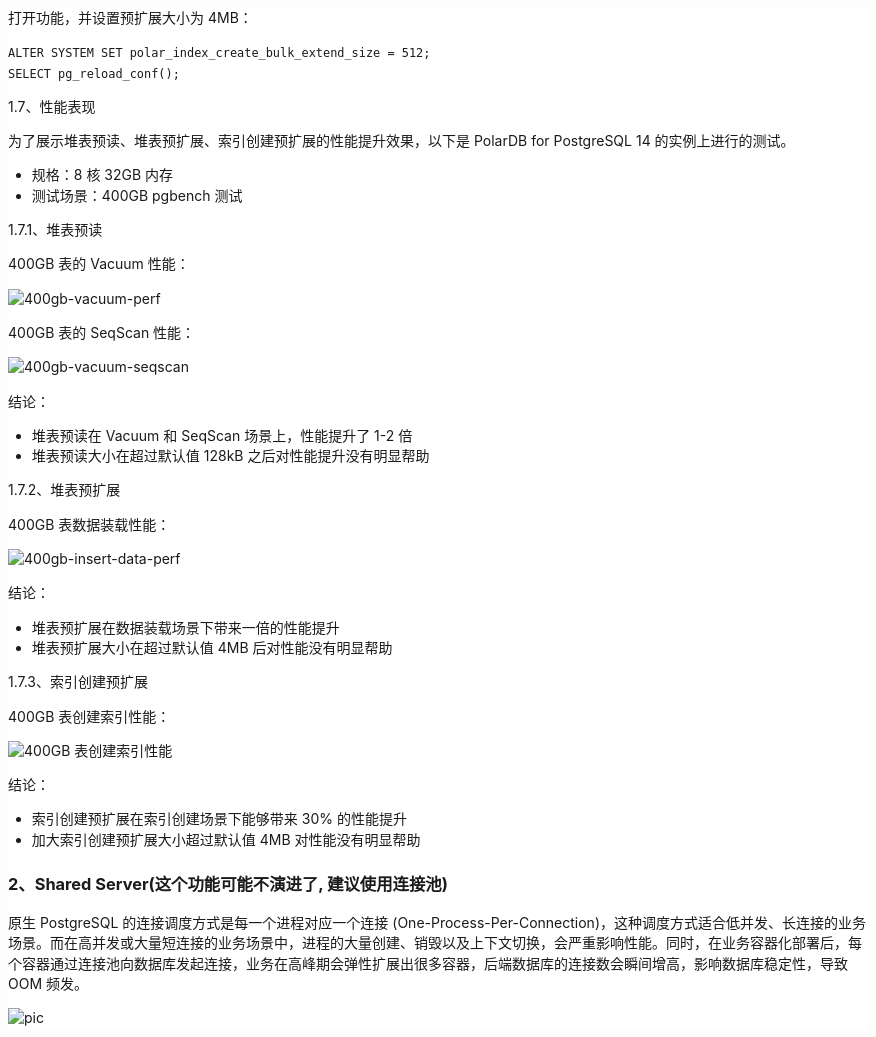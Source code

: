 打开功能，并设置预扩展大小为 4MB：  
```  
ALTER SYSTEM SET polar_index_create_bulk_extend_size = 512;  
SELECT pg_reload_conf();  
```  
  
1\.7、性能表现  
  
为了展示堆表预读、堆表预扩展、索引创建预扩展的性能提升效果，以下是 PolarDB for PostgreSQL 14 的实例上进行的测试。  
- 规格：8 核 32GB 内存  
- 测试场景：400GB pgbench 测试  
  
  
1\.7\.1、堆表预读  
  
400GB 表的 Vacuum 性能：  
  
![400gb-vacuum-perf](20240125_07_pic_001.png)   
  
400GB 表的 SeqScan 性能：  
  
![400gb-vacuum-seqscan](20240125_07_pic_002.png)   
  
  
结论：  
- 堆表预读在 Vacuum 和 SeqScan 场景上，性能提升了 1-2 倍  
- 堆表预读大小在超过默认值 128kB 之后对性能提升没有明显帮助  
  
1\.7\.2、堆表预扩展  
  
400GB 表数据装载性能：  
  
![400gb-insert-data-perf](20240125_07_pic_003.png)   
  
  
结论：  
- 堆表预扩展在数据装载场景下带来一倍的性能提升  
- 堆表预扩展大小在超过默认值 4MB 后对性能没有明显帮助  
  
  
1\.7\.3、索引创建预扩展  
  
400GB 表创建索引性能：  
  
![400GB 表创建索引性能](20240125_07_pic_004.png)   
  
结论：  
- 索引创建预扩展在索引创建场景下能够带来 30% 的性能提升  
- 加大索引创建预扩展大小超过默认值 4MB 对性能没有明显帮助  
  
  
### <span id="jump2">2、Shared Server(这个功能可能不演进了, 建议使用连接池)</span>    
  
原生 PostgreSQL 的连接调度方式是每一个进程对应一个连接 (One-Process-Per-Connection)，这种调度方式适合低并发、长连接的业务场景。而在高并发或大量短连接的业务场景中，进程的大量创建、销毁以及上下文切换，会严重影响性能。同时，在业务容器化部署后，每个容器通过连接池向数据库发起连接，业务在高峰期会弹性扩展出很多容器，后端数据库的连接数会瞬间增高，影响数据库稳定性，导致 OOM 频发。  
  
![pic](20240125_07_pic_005.png)  
  